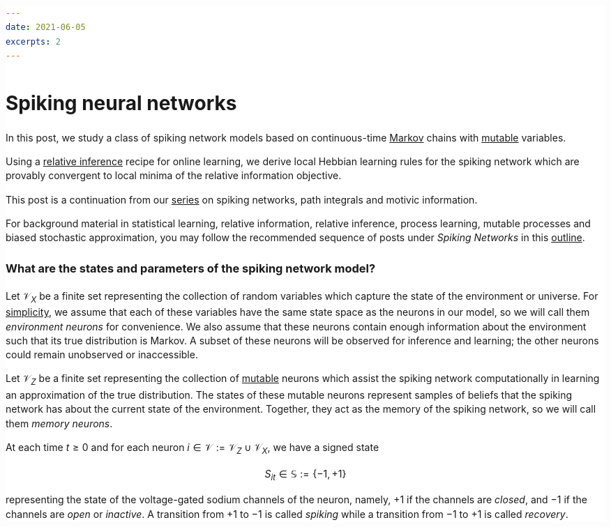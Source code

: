 ```yaml
---
date: 2021-06-05
excerpts: 2
---
```


# Spiking neural networks

In this post, we study a class of spiking network models based on continuous-time [Markov](2020-10-14-path-integrals-and-continuous-time-markov-chains/#what-is-a-continuous-time-markov-chain) chains with [mutable](2021-03-22-relative-inference-with-mutable-processes/#what-is-a-mutable-process)  variables. 

Using a [relative inference](2021-06-01-convergence-of-biased-stochastic-approximation/) recipe for online learning, we derive local Hebbian learning rules for the spiking network which are provably convergent to local minima of the relative information objective.

This post is a continuation from our [series](2020-08-28-motivic-information-path-integrals-and-spiking-networks/) on spiking networks, path integrals and motivic information.

For background material in statistical learning, relative information, relative inference, process learning, mutable processes and biased stochastic approximation, you may follow the recommended sequence of posts under _Spiking Networks_ in this [outline](2020-08-28-motivic-information-path-integrals-and-spiking-networks/).


### What are the states and parameters of the spiking network model?

Let $\mathcal{V}_X$ be a finite set representing the collection of random variables which capture the state of the environment or universe. For [simplicity](2021-03-23-biased-stochastic-approximation-with-mutable-processes/#what-do-we-assume-about-the-true-distribution-the-model-and-the-learning-objective), we assume that each of these variables have the same state space as the neurons in our model, so we will call them _environment neurons_ for convenience. We also assume that these neurons contain enough information about the environment such that its true distribution is Markov. A subset of these neurons will be observed for inference and learning; the other neurons could remain unobserved or inaccessible.

Let $\mathcal{V}_Z$ be a finite set representing the collection of [mutable](2021-03-22-relative-inference-with-mutable-processes/#what-is-a-mutable-process) neurons which assist the spiking network computationally in learning an approximation of the true distribution. The states of these mutable neurons represent samples of beliefs that the spiking network has about the current state of the environment. Together, they act as the memory of the spiking network, so we will call them _memory neurons_.

At each time $t \geq 0$ and for each neuron $i \in \mathcal{V}:=\mathcal{V}_Z \cup \mathcal{V}_X,$ we have a signed state

$$S_{it} \in \mathbb{S} := \{-1,+1\}$$ 

representing the state of the voltage-gated sodium channels of the neuron, namely, $+1$ if the channels are _closed_, and $-1$ if the channels are _open_ or _inactive_. A transition from $+1$ to $-1$ is called _spiking_ while a transition from $-1$ to $+1$ is called _recovery_.
